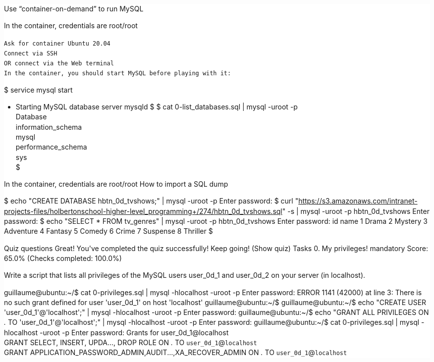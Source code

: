 Use “container-on-demand” to run MySQL

In the container, credentials are root/root

    Ask for container Ubuntu 20.04
    Connect via SSH
    OR connect via the Web terminal
    In the container, you should start MySQL before playing with it:

$ service mysql start                                                   
 * Starting MySQL database server mysqld 
$
$ cat 0-list_databases.sql | mysql -uroot -p                               
Database                                                                                   
information_schema                                                                         
mysql                                                                                      
performance_schema                                                                         
sys                      
$

In the container, credentials are root/root
How to import a SQL dump

$ echo "CREATE DATABASE hbtn_0d_tvshows;" | mysql -uroot -p
Enter password: 
$ curl "https://s3.amazonaws.com/intranet-projects-files/holbertonschool-higher-level_programming+/274/hbtn_0d_tvshows.sql" -s | mysql -uroot -p hbtn_0d_tvshows
Enter password: 
$ echo "SELECT * FROM tv_genres" | mysql -uroot -p hbtn_0d_tvshows
Enter password: 
id  name
1   Drama
2   Mystery
3   Adventure
4   Fantasy
5   Comedy
6   Crime
7   Suspense
8   Thriller
$

Quiz questions
Great! You've completed the quiz successfully! Keep going! (Show quiz)
Tasks
0. My privileges!
mandatory
Score: 65.0% (Checks completed: 100.0%)

Write a script that lists all privileges of the MySQL users user_0d_1 and user_0d_2 on your server (in localhost).

guillaume@ubuntu:~/$ cat 0-privileges.sql | mysql -hlocalhost -uroot -p
Enter password: 
ERROR 1141 (42000) at line 3: There is no such grant defined for user 'user_0d_1' on host 'localhost'
guillaume@ubuntu:~/$ 
guillaume@ubuntu:~/$ echo "CREATE USER 'user_0d_1'@'localhost';" |  mysql -hlocalhost -uroot -p
Enter password: 
guillaume@ubuntu:~/$ echo "GRANT ALL PRIVILEGES ON *.* TO 'user_0d_1'@'localhost';" |  mysql -hlocalhost -uroot -p
Enter password: 
guillaume@ubuntu:~/$ cat 0-privileges.sql | mysql -hlocalhost -uroot -p
Enter password: 
Grants for user_0d_1@localhost                                                                                                
GRANT SELECT, INSERT, UPDA..., DROP ROLE ON *.* TO `user_0d_1`@`localhost`                                                                                                                             
GRANT APPLICATION_PASSWORD_ADMIN,AUDIT...,XA_RECOVER_ADMIN ON *.* TO `user_0d_1`@`localhost`                                        